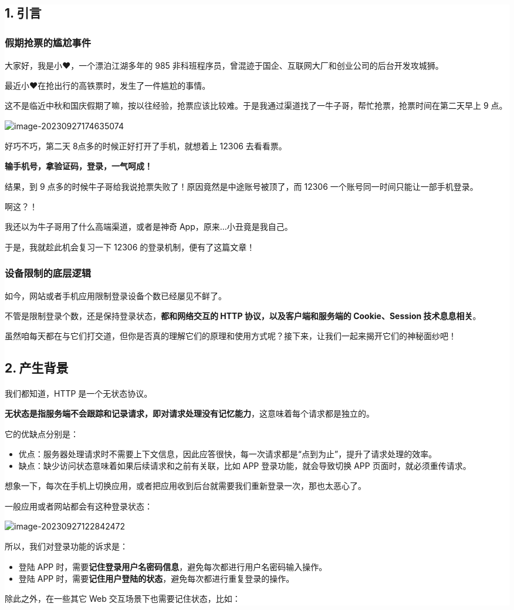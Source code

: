 ## 1. 引言

### 假期抢票的尴尬事件

大家好，我是小❤，一个漂泊江湖多年的 985 非科班程序员，曾混迹于国企、互联网大厂和创业公司的后台开发攻城狮。

最近小❤在抢出行的高铁票时，发生了一件尴尬的事情。

这不是临近中秋和国庆假期了嘛，按以往经验，抢票应该比较难。于是我通过渠道找了一牛子哥，帮忙抢票，抢票时间在第二天早上 9 点。

![image-20230927174635074](imgs/image-20230927174635074.png)

好巧不巧，第二天 8点多的时候正好打开了手机，就想着上 12306 去看看票。

**输手机号，拿验证码，登录，一气呵成！**

结果，到 9 点多的时候牛子哥给我说抢票失败了！原因竟然是中途账号被顶了，而 12306 一个账号同一时间只能让一部手机登录。

啊这？！

我还以为牛子哥用了什么高端渠道，或者是神奇 App，原来...小丑竟是我自己。

于是，我就趁此机会复习一下 12306 的登录机制，便有了这篇文章！



### 设备限制的底层逻辑

如今，网站或者手机应用限制登录设备个数已经屡见不鲜了。

不管是限制登录个数，还是保持登录状态，**都和网络交互的 HTTP 协议，以及客户端和服务端的 Cookie、Session 技术息息相关**。

虽然咱每天都在与它们打交道，但你是否真的理解它们的原理和使用方式呢？接下来，让我们一起来揭开它们的神秘面纱吧！



## 2. 产生背景

我们都知道，HTTP 是一个无状态协议。

**无状态是指服务端不会跟踪和记录请求，即对请求处理没有记忆能力**，这意味着每个请求都是独立的。

它的优缺点分别是：

- 优点：服务器处理请求时不需要上下文信息，因此应答很快，每一次请求都是“点到为止”，提升了请求处理的效率。
- 缺点：缺少访问状态意味着如果后续请求和之前有关联，比如 APP 登录功能，就会导致切换 APP 页面时，就必须重传请求。

想象一下，每次在手机上切换应用，或者把应用收到后台就需要我们重新登录一次，那也太恶心了。

一般应用或者网站都会有这种登录状态：

![image-20230927122842472](imgs/image-20230927122842472.png)

所以，我们对登录功能的诉求是：

- 登陆 APP 时，需要**记住登录用户名密码信息**，避免每次都进行用户名密码输入操作。
- 登陆 APP 时，需要**记住用户登陆的状态**，避免每次都进行重复登录的操作。

除此之外，在一些其它 Web 交互场景下也需要记住状态，比如：
